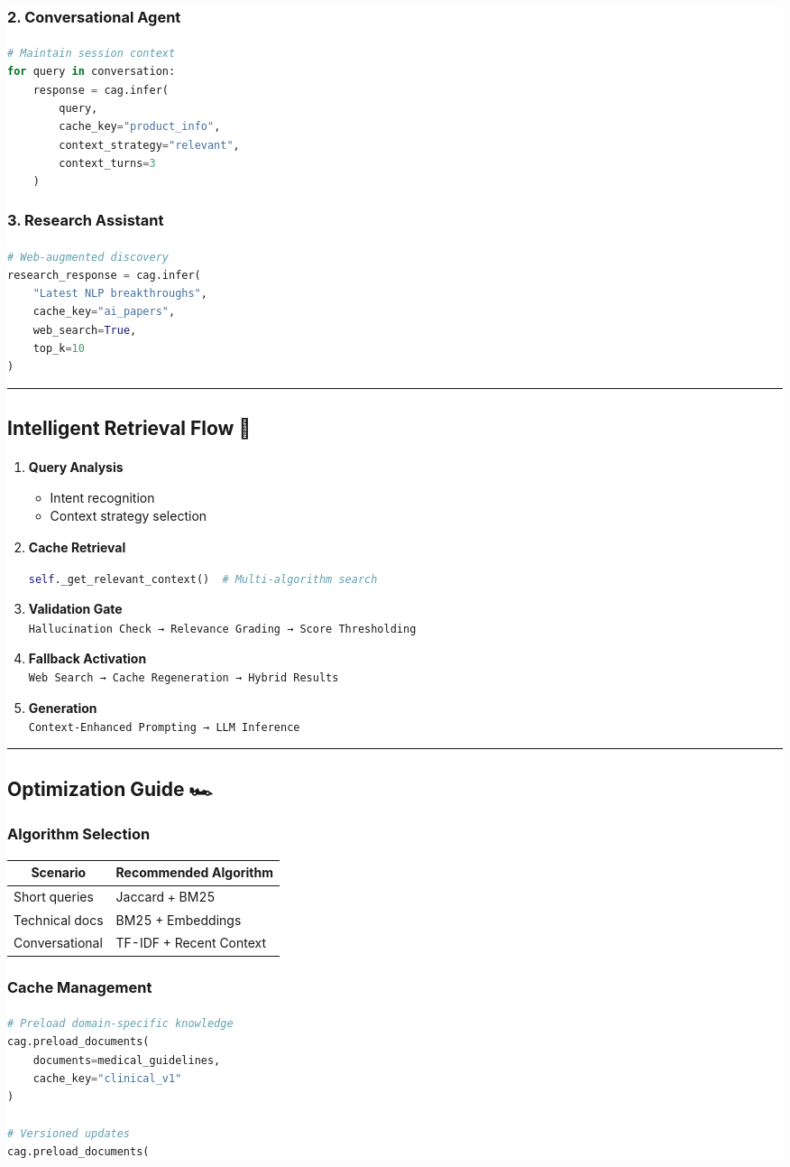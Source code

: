 ### 2. Conversational Agent
```python
# Maintain session context
for query in conversation:
    response = cag.infer(
        query,
        cache_key="product_info",
        context_strategy="relevant",
        context_turns=3
    )
```

### 3. Research Assistant
```python
# Web-augmented discovery
research_response = cag.infer(
    "Latest NLP breakthroughs",
    cache_key="ai_papers",
    web_search=True,
    top_k=10
)
```

---

## Intelligent Retrieval Flow 🔄

1. **Query Analysis**  
   - Intent recognition
   - Context strategy selection

2. **Cache Retrieval**  
   ```python
   self._get_relevant_context()  # Multi-algorithm search
   ```

3. **Validation Gate**  
   ```Hallucination Check → Relevance Grading → Score Thresholding```

4. **Fallback Activation**  
   ```Web Search → Cache Regeneration → Hybrid Results```

5. **Generation**  
   ```Context-Enhanced Prompting → LLM Inference```

---

## Optimization Guide 🏎️

### Algorithm Selection
| Scenario | Recommended Algorithm |
|----------|------------------------|
| Short queries | Jaccard + BM25 |
| Technical docs | BM25 + Embeddings |
| Conversational | TF-IDF + Recent Context |

### Cache Management
```python
# Preload domain-specific knowledge
cag.preload_documents(
    documents=medical_guidelines,
    cache_key="clinical_v1"
)

# Versioned updates
cag.preload_documents(
   ```